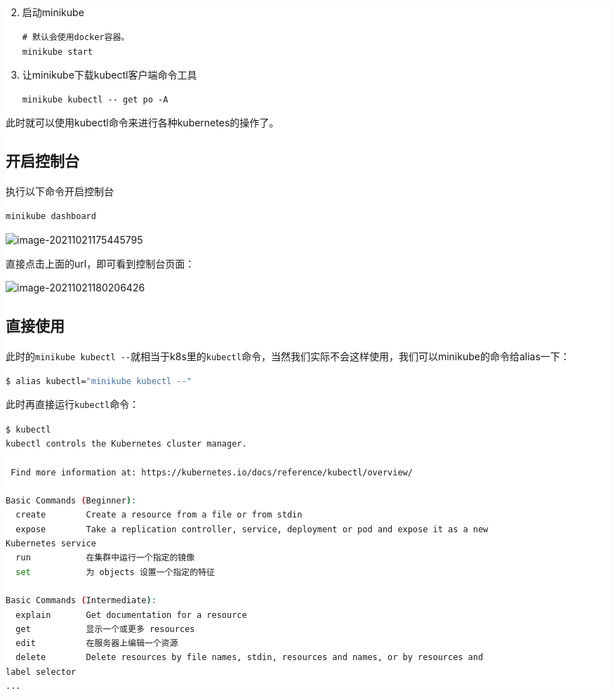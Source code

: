 2. 启动minikube

   ```shell
   # 默认会使用docker容器。 
   minikube start
   ```

3. 让minikube下载kubectl客户端命令工具

   ```shell
   minikube kubectl -- get po -A
   ```



此时就可以使用kubectl命令来进行各种kubernetes的操作了。



## 开启控制台

执行以下命令开启控制台

```
minikube dashboard
```

![image-20211021175445795](C:\Users\MI\AppData\Roaming\Typora\typora-user-images\image-20211021175445795.png)

直接点击上面的url，即可看到控制台页面：

![image-20211021180206426](C:\Users\MI\AppData\Roaming\Typora\typora-user-images\image-20211021180206426.png)



## 直接使用

此时的`minikube kubectl --`就相当于k8s里的`kubectl`命令，当然我们实际不会这样使用，我们可以minikube的命令给alias一下：

```bash
$ alias kubectl="minikube kubectl --"
```

此时再直接运行`kubectl`命令：

```bash
$ kubectl
kubectl controls the Kubernetes cluster manager.

 Find more information at: https://kubernetes.io/docs/reference/kubectl/overview/

Basic Commands (Beginner):
  create        Create a resource from a file or from stdin
  expose        Take a replication controller, service, deployment or pod and expose it as a new
Kubernetes service
  run           在集群中运行一个指定的镜像
  set           为 objects 设置一个指定的特征

Basic Commands (Intermediate):
  explain       Get documentation for a resource
  get           显示一个或更多 resources
  edit          在服务器上编辑一个资源
  delete        Delete resources by file names, stdin, resources and names, or by resources and
label selector
...
```

